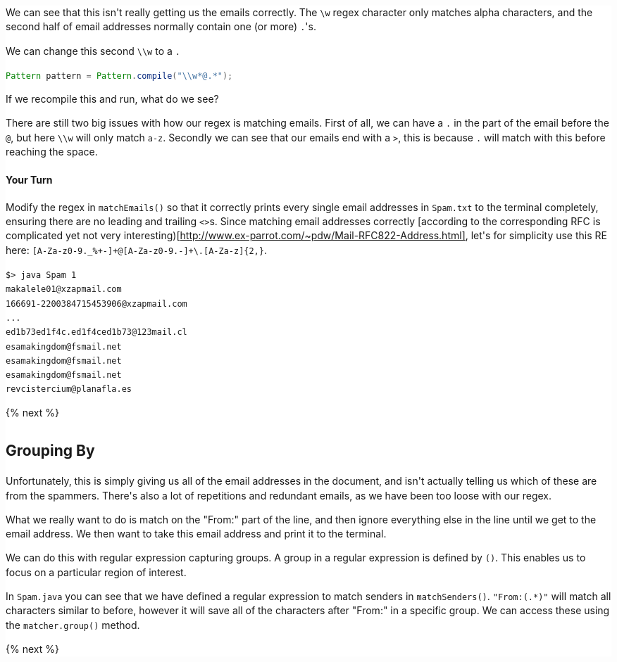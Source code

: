 We can see that this isn't really getting us the emails correctly. The `\w` regex character only matches alpha characters, and the second half of email addresses normally contain one (or more) `.`'s.

We can change this second `\\w` to a `.` 

```java
Pattern pattern = Pattern.compile("\\w*@.*");
```

If we recompile this and run, what do we see?

There are still two big issues with how our regex is matching emails. First of all, we can have a `.` in the part of the email before the `@`, but here `\\w` will only match `a-z`. Secondly we can see that our emails end with a `>`, this is because `.` will match with this before reaching the space. 

#### Your Turn

Modify the regex in `matchEmails()` so that it correctly prints every single email addresses in `Spam.txt` to the terminal completely, ensuring there are no leading and trailing `<>`s.
Since matching email addresses correctly [according to the corresponding RFC is complicated yet not very interesting)[http://www.ex-parrot.com/~pdw/Mail-RFC822-Address.html], let's for simplicity use this RE here: `[A-Za-z0-9._%+-]+@[A-Za-z0-9.-]+\.[A-Za-z]{2,}`.

```console
$> java Spam 1
makalele01@xzapmail.com
166691-2200384715453906@xzapmail.com
...
ed1b73ed1f4c.ed1f4ced1b73@123mail.cl
esamakingdom@fsmail.net
esamakingdom@fsmail.net
esamakingdom@fsmail.net
revcistercium@planafla.es
```


{% next %}

## Grouping By 

Unfortunately, this is simply giving us all of the email addresses in the document, and isn't actually telling us which of these are from the spammers. There's also a lot of repetitions and redundant emails, as we have been too loose with our regex.

What we really want to do is match on the "From:" part of the line, and then ignore everything else in the line until we get to the email address. We then want to take this email address and print it to the terminal. 

We can do this with regular expression capturing groups. A group in a regular expression is defined by `()`. This enables us to focus on a particular region of interest.

In `Spam.java` you can see that we have defined a regular expression to match senders in `matchSenders()`. `"From:(.*)"` will match all characters similar to before, however it will save all of the characters after "From:" in a specific group. We can access these using the `matcher.group()` method.

{% next %}

